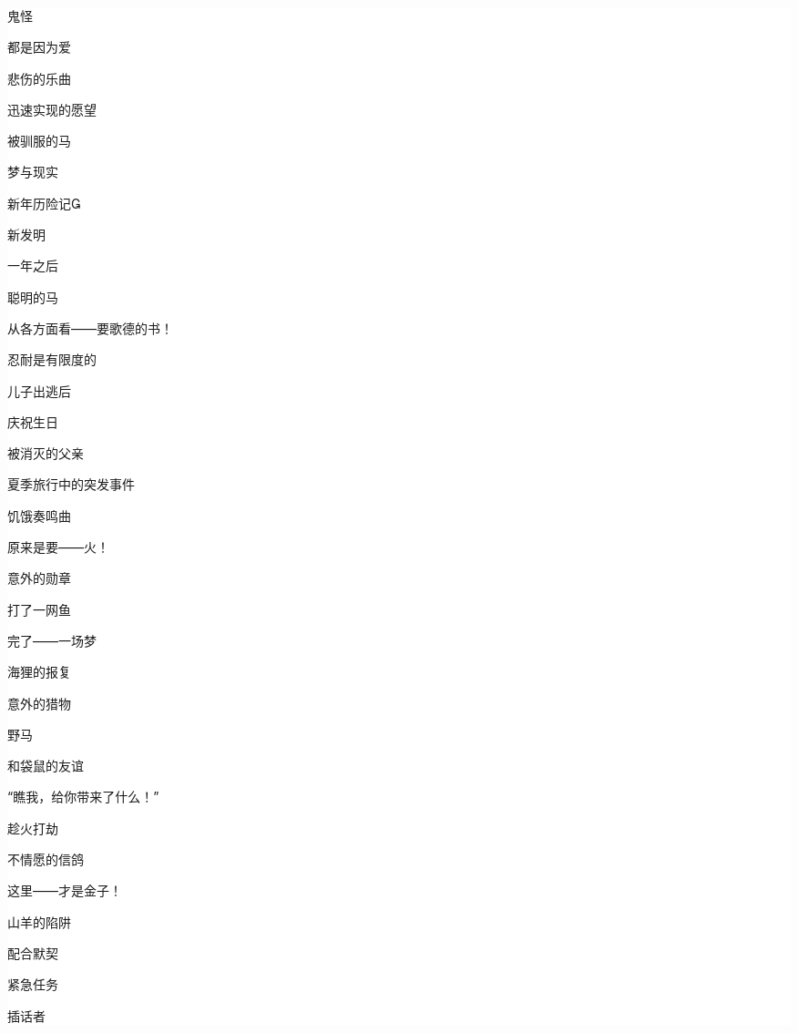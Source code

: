 鬼怪

都是因为爱

悲伤的乐曲

迅速实现的愿望

被驯服的马

梦与现实

新年历险记

新发明

一年之后

聪明的马

从各方面看——要歌德的书！

忍耐是有限度的

儿子出逃后

庆祝生日

被消灭的父亲

夏季旅行中的突发事件

饥饿奏鸣曲

原来是要——火！

意外的勋章

打了一网鱼

完了——一场梦

海狸的报复

意外的猎物

野马

和袋鼠的友谊

“瞧我，给你带来了什么！”

趁火打劫

不情愿的信鸽

这里——才是金子！

山羊的陷阱

配合默契

紧急任务

插话者

